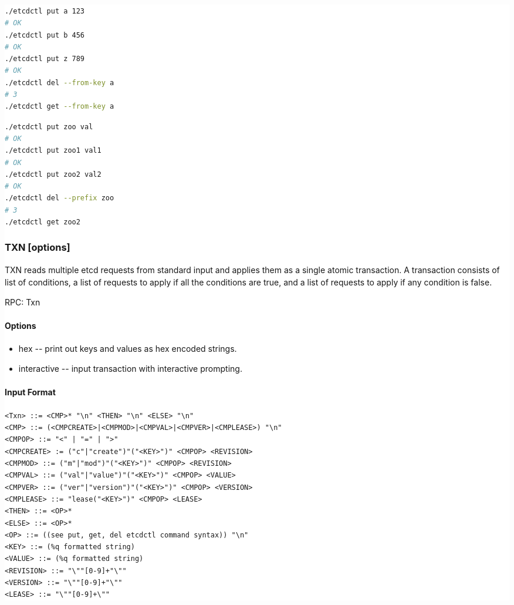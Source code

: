 ```bash
./etcdctl put a 123
# OK
./etcdctl put b 456
# OK
./etcdctl put z 789
# OK
./etcdctl del --from-key a
# 3
./etcdctl get --from-key a
```

```bash
./etcdctl put zoo val
# OK
./etcdctl put zoo1 val1
# OK
./etcdctl put zoo2 val2
# OK
./etcdctl del --prefix zoo
# 3
./etcdctl get zoo2
```

### TXN [options]

TXN reads multiple etcd requests from standard input and applies them as a single atomic transaction.
A transaction consists of list of conditions, a list of requests to apply if all the conditions are true, and a list of requests to apply if any condition is false.

RPC: Txn

#### Options

- hex -- print out keys and values as hex encoded strings.

- interactive -- input transaction with interactive prompting.

#### Input Format
```ebnf
<Txn> ::= <CMP>* "\n" <THEN> "\n" <ELSE> "\n"
<CMP> ::= (<CMPCREATE>|<CMPMOD>|<CMPVAL>|<CMPVER>|<CMPLEASE>) "\n"
<CMPOP> ::= "<" | "=" | ">"
<CMPCREATE> := ("c"|"create")"("<KEY>")" <CMPOP> <REVISION>
<CMPMOD> ::= ("m"|"mod")"("<KEY>")" <CMPOP> <REVISION>
<CMPVAL> ::= ("val"|"value")"("<KEY>")" <CMPOP> <VALUE>
<CMPVER> ::= ("ver"|"version")"("<KEY>")" <CMPOP> <VERSION>
<CMPLEASE> ::= "lease("<KEY>")" <CMPOP> <LEASE>
<THEN> ::= <OP>*
<ELSE> ::= <OP>*
<OP> ::= ((see put, get, del etcdctl command syntax)) "\n"
<KEY> ::= (%q formatted string)
<VALUE> ::= (%q formatted string)
<REVISION> ::= "\""[0-9]+"\""
<VERSION> ::= "\""[0-9]+"\""
<LEASE> ::= "\""[0-9]+\""
```


[mirror]: ./doc/mirror_maker.md
[etcd]: https://github.com/coreos/etcd
[READMEv2]: READMEv2.md
[v2key]: ../store/node_extern.go#L28-L37
[v3key]: ../mvcc/mvccpb/kv.proto#L12-L29
[etcdrpc]: ../etcdserver/etcdserverpb/rpc.proto
[storagerpc]: ../mvcc/mvccpb/kv.proto
